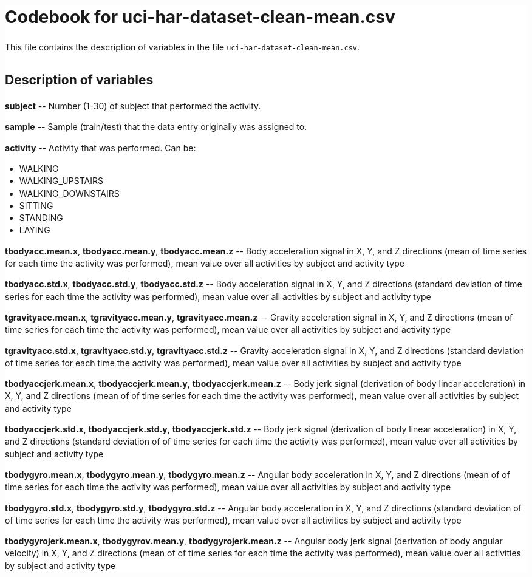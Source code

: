 Codebook for uci-har-dataset-clean-mean.csv
===

This file contains the description of variables in the file `uci-har-dataset-clean-mean.csv`.

Description of variables
---

**subject** -- Number (1-30) of subject that performed the activity.

**sample** -- Sample (train/test) that the data entry originally was assigned to.

**activity** -- Activity that was performed. Can be:

* WALKING
* WALKING_UPSTAIRS
* WALKING_DOWNSTAIRS
* SITTING
* STANDING
* LAYING


**tbodyacc.mean.x**, **tbodyacc.mean.y**, **tbodyacc.mean.z**  -- Body acceleration signal in X, Y, and Z directions (mean of time series for each time the activity was performed), mean value over all activities by subject and activity type

**tbodyacc.std.x**, **tbodyacc.std.y**, **tbodyacc.std.z**  -- Body acceleration signal in X, Y, and Z directions (standard deviation of time series for each time the activity was performed), mean value over all activities by subject and activity type

**tgravityacc.mean.x**, **tgravityacc.mean.y**, **tgravityacc.mean.z** -- Gravity acceleration signal in X, Y, and Z directions (mean of time series for each time the activity was performed), mean value over all activities by subject and activity type

**tgravityacc.std.x**, **tgravityacc.std.y**, **tgravityacc.std.z** -- Gravity acceleration signal in X, Y, and Z directions (standard deviation of time series for each time the activity was performed), mean value over all activities by subject and activity type

**tbodyaccjerk.mean.x**, **tbodyaccjerk.mean.y**, **tbodyaccjerk.mean.z** -- Body jerk signal (derivation of body linear acceleration) in X, Y, and Z directions (mean of of time series for each time the activity was performed), mean value over all activities by subject and activity type

**tbodyaccjerk.std.x**, **tbodyaccjerk.std.y**, **tbodyaccjerk.std.z** -- Body jerk signal (derivation of body linear acceleration) in X, Y, and Z directions (standard deviation of of time series for each time the activity was performed), mean value over all activities by subject and activity type

**tbodygyro.mean.x**, **tbodygyro.mean.y**, **tbodygyro.mean.z** -- Angular body acceleration in X, Y, and Z directions (mean of of time series for each time the activity was performed), mean value over all activities by subject and activity type

**tbodygyro.std.x**, **tbodygyro.std.y**, **tbodygyro.std.z** -- Angular body acceleration in X, Y, and Z directions (standard deviation of of time series for each time the activity was performed), mean value over all activities by subject and activity type


**tbodygyrojerk.mean.x**, **tbodygyrov.mean.y**, **tbodygyrojerk.mean.z** -- Angular body jerk signal (derivation of body angular velocity) in X, Y, and Z directions (mean of of time series for each time the activity was performed), mean value over all activities by subject and activity type
